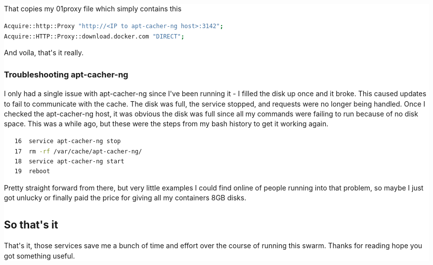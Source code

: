 That copies my 01proxy file which simply contains this

```bash
Acquire::http::Proxy "http://<IP to apt-cacher-ng host>:3142";
Acquire::HTTP::Proxy::download.docker.com "DIRECT";
```

And voíla, that's it really. 


### Troubleshooting apt-cacher-ng

I only had a single issue with apt-cacher-ng since I've been running it - I filled the disk up once and it broke. This caused updates to fail to communicate with the cache. The disk was full, the service stopped, and requests were no longer being handled. Once I checked the apt-cacher-ng host, it was obvious the disk was full since all my commands were failing to run because of no disk space. This was a while ago, but these were the steps from my bash history to get it working again.

```bash
   16  service apt-cacher-ng stop
   17  rm -rf /var/cache/apt-cacher-ng/
   18  service apt-cacher-ng start
   19  reboot
```

Pretty straight forward from there, but very little examples I could find online of people running into that problem, so maybe I just got unlucky or finally paid the price for giving all my containers 8GB disks. 

## So that's it

That's it, those services save me a bunch of time and effort over the course of running this swarm. Thanks for reading hope you got something useful. 